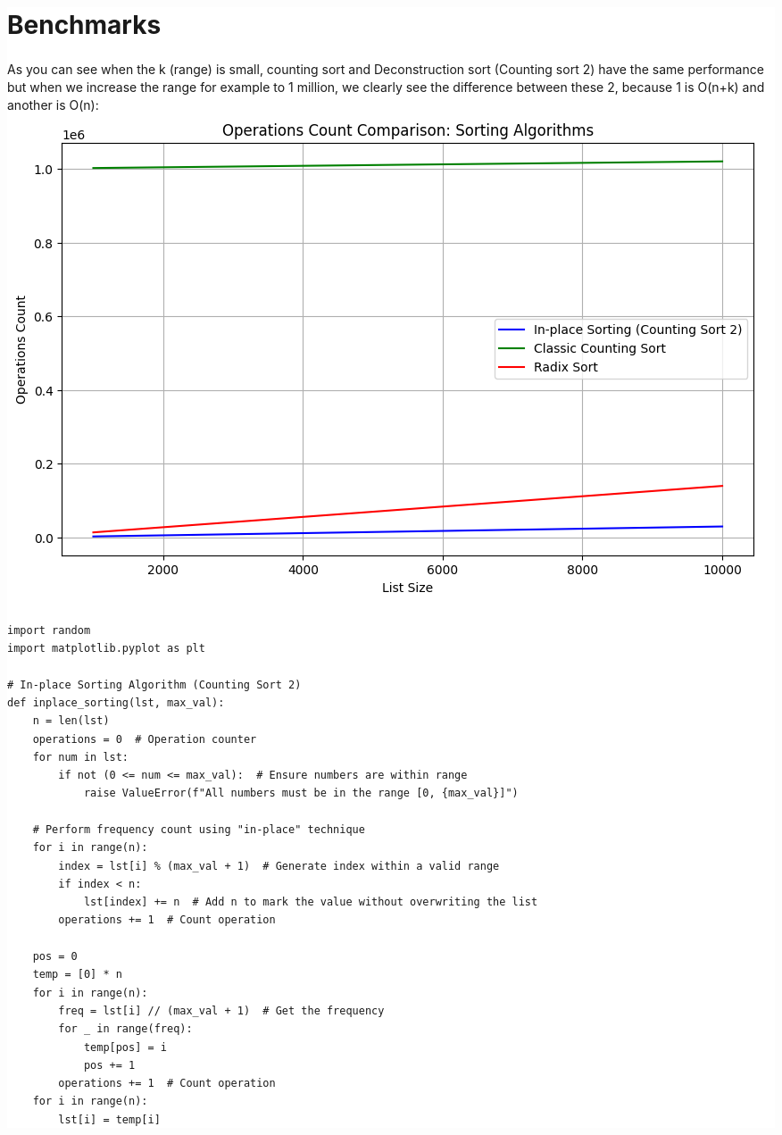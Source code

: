 # Benchmarks
As you can see when the k (range) is small, counting sort and Deconstruction sort (Counting sort 2) have the same performance but when we increase the range for example to 1 million, we clearly see the difference between these 2, because 1 is O(n+k) and another is O(n):
![](/1millonrage.png)
```
import random
import matplotlib.pyplot as plt

# In-place Sorting Algorithm (Counting Sort 2)
def inplace_sorting(lst, max_val):
    n = len(lst)
    operations = 0  # Operation counter
    for num in lst:
        if not (0 <= num <= max_val):  # Ensure numbers are within range
            raise ValueError(f"All numbers must be in the range [0, {max_val}]")

    # Perform frequency count using "in-place" technique
    for i in range(n):
        index = lst[i] % (max_val + 1)  # Generate index within a valid range
        if index < n:
            lst[index] += n  # Add n to mark the value without overwriting the list
        operations += 1  # Count operation

    pos = 0
    temp = [0] * n
    for i in range(n):
        freq = lst[i] // (max_val + 1)  # Get the frequency
        for _ in range(freq):
            temp[pos] = i
            pos += 1
        operations += 1  # Count operation
    for i in range(n):
        lst[i] = temp[i]
```